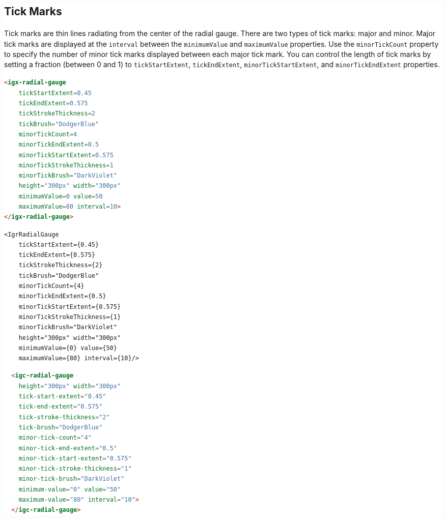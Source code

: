 ## Tick Marks
Tick marks are thin lines radiating from the center of the radial gauge. There are two types of tick marks: major and minor. Major tick marks are displayed at the `interval` between the `minimumValue` and `maximumValue` properties. Use the `minorTickCount` property to specify the number of minor tick marks displayed between each major tick mark. You can control the length of tick marks by setting a fraction (between 0 and 1) to `tickStartExtent`, `tickEndExtent`, `minorTickStartExtent`, and `minorTickEndExtent` properties.

```html
<igx-radial-gauge
    tickStartExtent=0.45
    tickEndExtent=0.575
    tickStrokeThickness=2
    tickBrush="DodgerBlue"
    minorTickCount=4
    minorTickEndExtent=0.5
    minorTickStartExtent=0.575
    minorTickStrokeThickness=1
    minorTickBrush="DarkViolet"
    height="300px" width="300px"
    minimumValue=0 value=50
    maximumValue=80 interval=10>
</igx-radial-gauge>
```

```tsx
<IgrRadialGauge
    tickStartExtent={0.45}
    tickEndExtent={0.575}
    tickStrokeThickness={2}
    tickBrush="DodgerBlue"
    minorTickCount={4}
    minorTickEndExtent={0.5}
    minorTickStartExtent={0.575}
    minorTickStrokeThickness={1}
    minorTickBrush="DarkViolet"
    height="300px" width="300px"
    minimumValue={0} value={50}
    maximumValue={80} interval={10}/>
```

```html
  <igc-radial-gauge
    height="300px" width="300px"
    tick-start-extent="0.45"
    tick-end-extent="0.575"
    tick-stroke-thickness="2"
    tick-brush="DodgerBlue"
    minor-tick-count="4"
    minor-tick-end-extent="0.5"
    minor-tick-start-extent="0.575"
    minor-tick-stroke-thickness="1"
    minor-tick-brush="DarkViolet"
    minimum-value="0" value="50"
    maximum-value="80" interval="10">
  </igc-radial-gauge>
```
